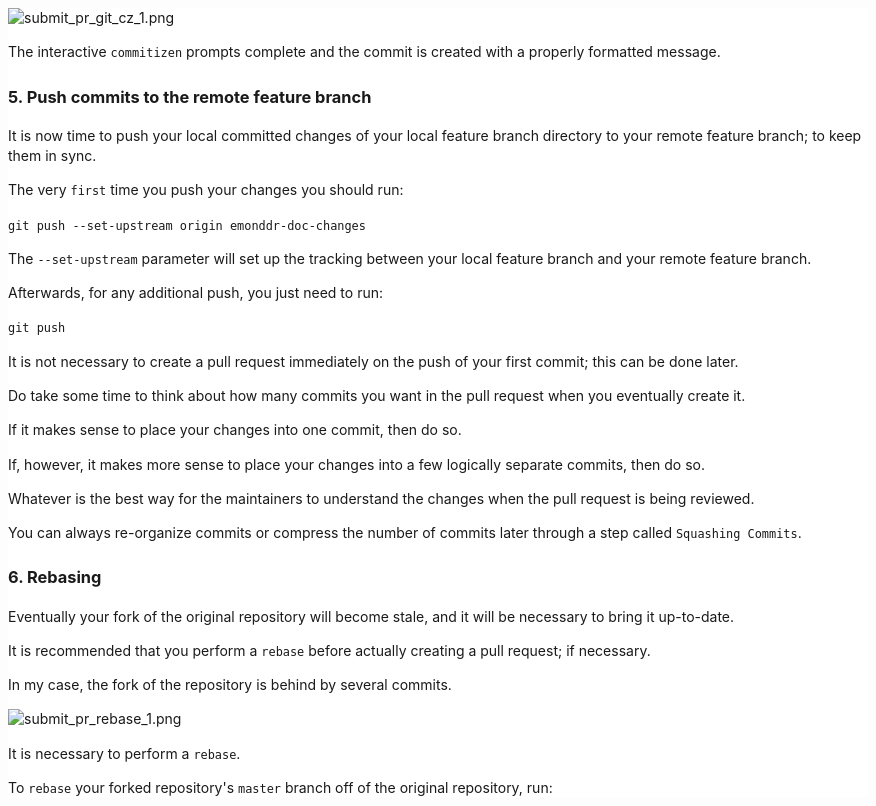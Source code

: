 ![submit_pr_git_cz_1.png](./imgs/submit_pr_git_cz_1.png)

The interactive `commitizen` prompts complete and the commit is created with a
properly formatted message.

### 5. Push commits to the remote feature branch

It is now time to push your local committed changes of your local feature branch
directory to your remote feature branch; to keep them in sync.

The very `first` time you push your changes you should run:

```
git push --set-upstream origin emonddr-doc-changes
```

The `--set-upstream` parameter will set up the tracking between your local
feature branch and your remote feature branch.

Afterwards, for any additional push, you just need to run:

```
git push
```

It is not necessary to create a pull request immediately on the push of your
first commit; this can be done later.

Do take some time to think about how many commits you want in the pull request
when you eventually create it.

If it makes sense to place your changes into one commit, then do so.

If, however, it makes more sense to place your changes into a few logically
separate commits, then do so.

Whatever is the best way for the maintainers to understand the changes when the
pull request is being reviewed.

You can always re-organize commits or compress the number of commits later
through a step called `Squashing Commits`.

### 6. Rebasing

Eventually your fork of the original repository will become stale, and it will
be necessary to bring it up-to-date.

It is recommended that you perform a `rebase` before actually creating a pull
request; if necessary.

In my case, the fork of the repository is behind by several commits.

![submit_pr_rebase_1.png](./imgs/submit_pr_rebase_1.png)

It is necessary to perform a `rebase`.

To `rebase` your forked repository's `master` branch off of the original
repository, run:
